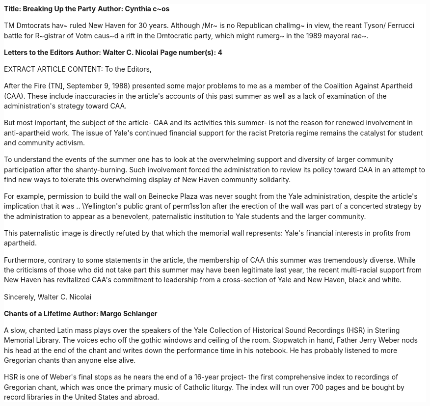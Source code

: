 
**Title: Breaking Up the Party**
**Author: Cynthia c~os**

TM Dmtocrats hav~ ruled New Haven for 30 years. Although /Mr~ is no Republican 
challmg~ in view, the reant Tyson/ Ferrucci battle for R~gistrar of Votm caus~d a rift in 
the Dmtocratic party, which might rumerg~ in the 1989 mayoral rae~.



**Letters to the Editors**
**Author: Walter C. Nicolai**
**Page number(s): 4**

EXTRACT ARTICLE CONTENT:
To the Editors,

After the Fire (TN], September 9, 1988) presented some major problems to me as a member of the Coalition Against Apartheid (CAA). These include inaccuracies in the article's accounts of this past summer as well as a lack of examination of the administration's strategy toward CAA. 

But most important, the subject of the article- CAA and its activities this summer- is not the reason for renewed involvement in anti-apartheid work. The issue of Yale's continued financial support for the racist Pretoria regime remains the catalyst for student and community activism. 

To understand the events of the summer one has to look at the overwhelming support and diversity of larger community participation after the shanty-burning. Such involvement forced the administration to review its policy toward CAA in an attempt to find new ways to tolerate this overwhelming display of New Haven community solidarity. 

For example, permission to build the wall on Beinecke Plaza was never sought from the Yale administration, despite the article's implication that it was .. \Yellington's public grant of perm1ss1on after the erection of the wall was part of a concerted strategy by the administration to appear as a benevolent, paternalistic institution to Yale students and the larger community. 

This paternalistic image is directly refuted by that which the memorial wall represents: Yale's financial interests in profits from apartheid. 

Furthermore, contrary to some statements in the article, the membership of CAA this summer was tremendously diverse. While the criticisms of those who did not take part this summer may have been legitimate last year, the recent multi-racial support from New Haven has revitalized CAA's commitment to leadership from a cross-section of Yale and New Haven, black and white. 

Sincerely, 
Walter C. Nicolai


**Chants of a Lifetime**
**Author: Margo Schlanger**

A slow, chanted Latin mass plays over the speakers of the Yale Collection of Historical Sound Recordings (HSR) in Sterling Memorial Library. The voices echo off the gothic windows and ceiling of the room. Stopwatch in hand, Father Jerry Weber nods his head at the end of the chant and writes down the performance time in his notebook. He has probably listened to more Gregorian chants than anyone else alive. 

HSR is one of Weber's final stops as he nears the end of a 16-year project- the first comprehensive index to recordings of Gregorian chant, which was once the primary music of Catholic liturgy. The index will run over 700 pages and be bought by record libraries in the United States and abroad. 
